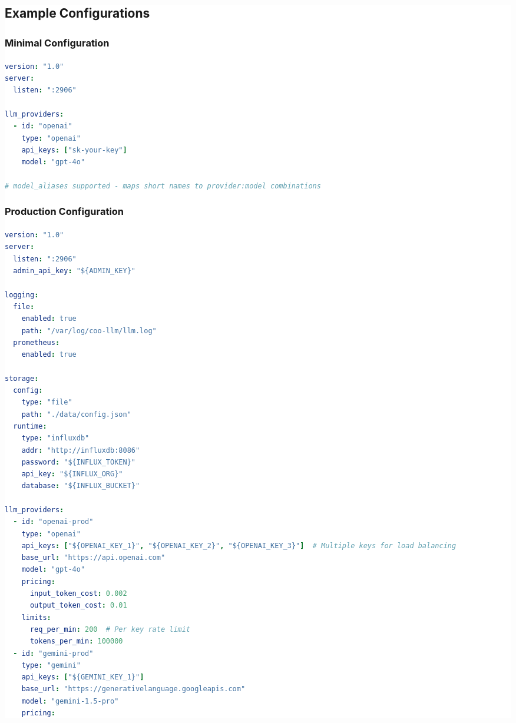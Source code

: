 ## Example Configurations

### Minimal Configuration

```yaml
version: "1.0"
server:
  listen: ":2906"

llm_providers:
  - id: "openai"
    type: "openai"
    api_keys: ["sk-your-key"]
    model: "gpt-4o"

# model_aliases supported - maps short names to provider:model combinations
```

### Production Configuration

```yaml
version: "1.0"
server:
  listen: ":2906"
  admin_api_key: "${ADMIN_KEY}"

logging:
  file:
    enabled: true
    path: "/var/log/coo-llm/llm.log"
  prometheus:
    enabled: true

storage:
  config:
    type: "file"
    path: "./data/config.json"
  runtime:
    type: "influxdb"
    addr: "http://influxdb:8086"
    password: "${INFLUX_TOKEN}"
    api_key: "${INFLUX_ORG}"
    database: "${INFLUX_BUCKET}"

llm_providers:
  - id: "openai-prod"
    type: "openai"
    api_keys: ["${OPENAI_KEY_1}", "${OPENAI_KEY_2}", "${OPENAI_KEY_3}"]  # Multiple keys for load balancing
    base_url: "https://api.openai.com"
    model: "gpt-4o"
    pricing:
      input_token_cost: 0.002
      output_token_cost: 0.01
    limits:
      req_per_min: 200  # Per key rate limit
      tokens_per_min: 100000
  - id: "gemini-prod"
    type: "gemini"
    api_keys: ["${GEMINI_KEY_1}"]
    base_url: "https://generativelanguage.googleapis.com"
    model: "gemini-1.5-pro"
    pricing:
```